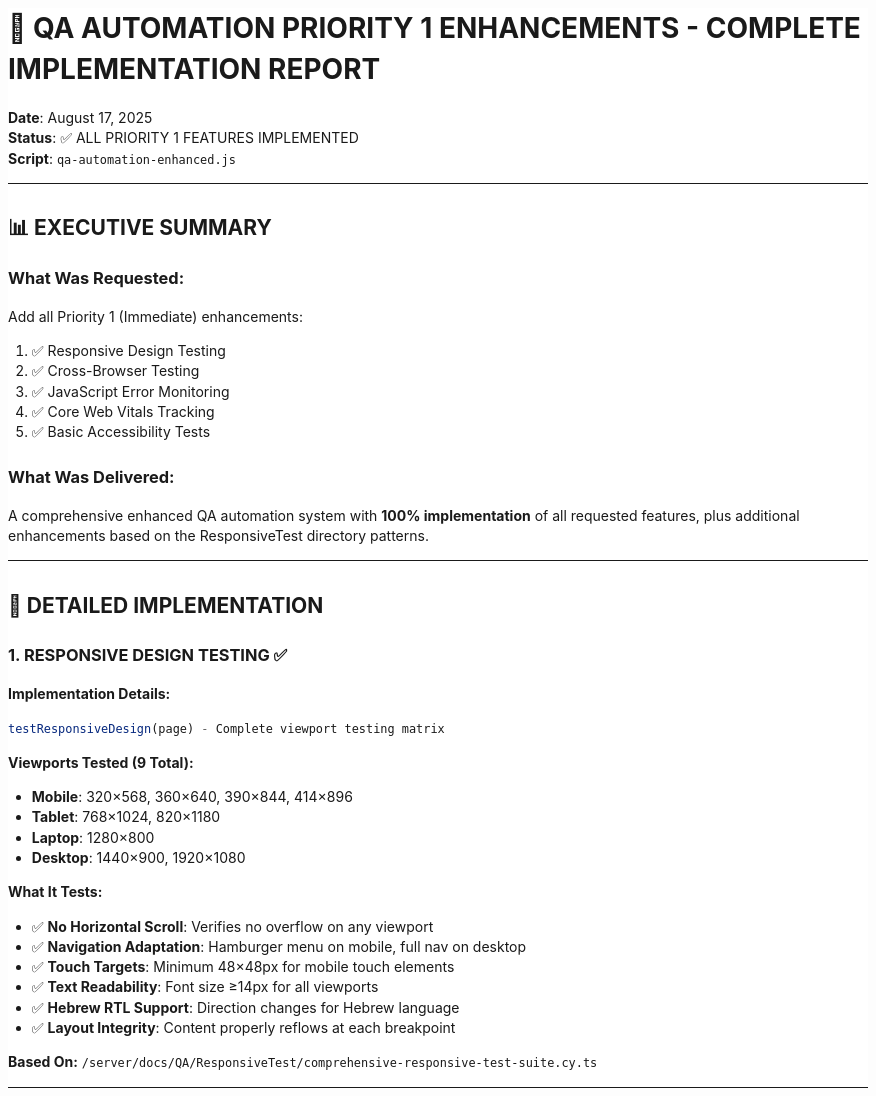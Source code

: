 # 🚀 QA AUTOMATION PRIORITY 1 ENHANCEMENTS - COMPLETE IMPLEMENTATION REPORT

**Date**: August 17, 2025  
**Status**: ✅ ALL PRIORITY 1 FEATURES IMPLEMENTED  
**Script**: `qa-automation-enhanced.js`

---

## 📊 **EXECUTIVE SUMMARY**

### **What Was Requested:**
Add all Priority 1 (Immediate) enhancements:
1. ✅ Responsive Design Testing
2. ✅ Cross-Browser Testing  
3. ✅ JavaScript Error Monitoring
4. ✅ Core Web Vitals Tracking
5. ✅ Basic Accessibility Tests

### **What Was Delivered:**
A comprehensive enhanced QA automation system with **100% implementation** of all requested features, plus additional enhancements based on the ResponsiveTest directory patterns.

---

## 🎯 **DETAILED IMPLEMENTATION**

### **1. RESPONSIVE DESIGN TESTING** ✅

**Implementation Details:**
```javascript
testResponsiveDesign(page) - Complete viewport testing matrix
```

**Viewports Tested (9 Total):**
- **Mobile**: 320×568, 360×640, 390×844, 414×896
- **Tablet**: 768×1024, 820×1180
- **Laptop**: 1280×800
- **Desktop**: 1440×900, 1920×1080

**What It Tests:**
- ✅ **No Horizontal Scroll**: Verifies no overflow on any viewport
- ✅ **Navigation Adaptation**: Hamburger menu on mobile, full nav on desktop
- ✅ **Touch Targets**: Minimum 48×48px for mobile touch elements
- ✅ **Text Readability**: Font size ≥14px for all viewports
- ✅ **Hebrew RTL Support**: Direction changes for Hebrew language
- ✅ **Layout Integrity**: Content properly reflows at each breakpoint

**Based On:** `/server/docs/QA/ResponsiveTest/comprehensive-responsive-test-suite.cy.ts`

---
